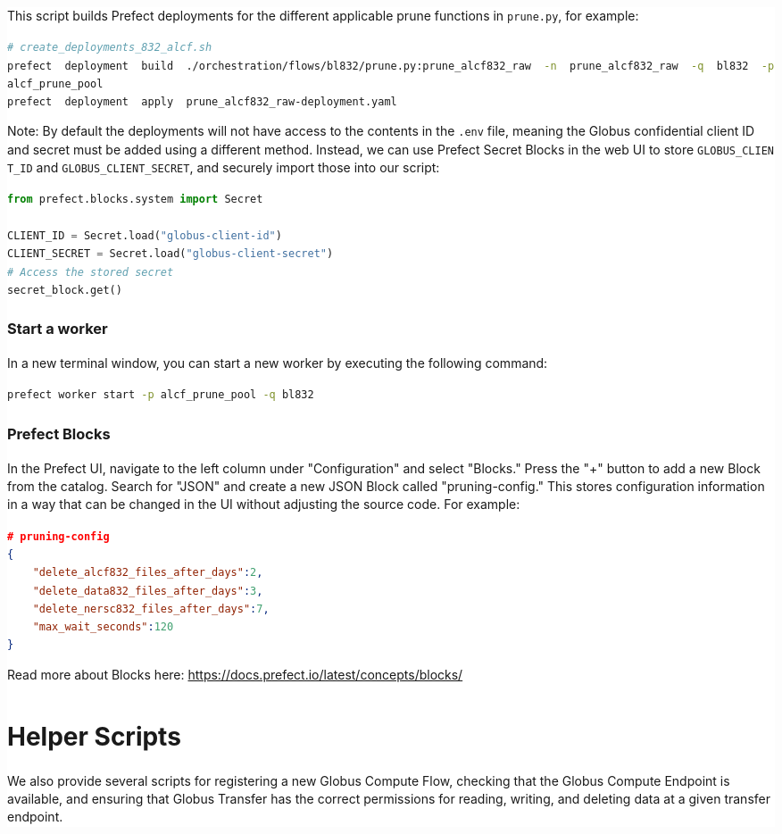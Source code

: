This script builds Prefect deployments for the different applicable prune functions in  `prune.py`, for example:
	
```bash
# create_deployments_832_alcf.sh
prefect  deployment  build  ./orchestration/flows/bl832/prune.py:prune_alcf832_raw  -n  prune_alcf832_raw  -q  bl832  -p  alcf_prune_pool
prefect  deployment  apply  prune_alcf832_raw-deployment.yaml
``` 

Note: By default the deployments will not have access to the contents in the `.env` file, meaning the Globus confidential client ID and secret must be added using a different method. Instead, we can use Prefect Secret Blocks in the web UI to store  `GLOBUS_CLIENT_ID` and `GLOBUS_CLIENT_SECRET`, and securely import those into our script:

```python
from prefect.blocks.system import Secret

CLIENT_ID = Secret.load("globus-client-id")
CLIENT_SECRET = Secret.load("globus-client-secret")
# Access the stored secret
secret_block.get()
```

### Start a worker

In a new terminal window, you can start a new worker by executing the following command:
```bash
prefect worker start -p alcf_prune_pool -q bl832
```

### Prefect Blocks

In the Prefect UI, navigate to the left column under "Configuration" and select "Blocks." Press the "+" button to add a new Block from the catalog. Search for "JSON" and create a new JSON Block called "pruning-config." This stores configuration information in a way that can be changed in the UI without adjusting the source code. For example:

```json
# pruning-config
{
	"delete_alcf832_files_after_days":2,
	"delete_data832_files_after_days":3,
	"delete_nersc832_files_after_days":7,
	"max_wait_seconds":120
}
```
Read more about Blocks here: https://docs.prefect.io/latest/concepts/blocks/


# Helper Scripts
We also provide several scripts for registering a new Globus Compute Flow, checking that the Globus Compute Endpoint is available, and ensuring that Globus Transfer has the correct permissions for reading, writing, and deleting data at a given transfer endpoint.
